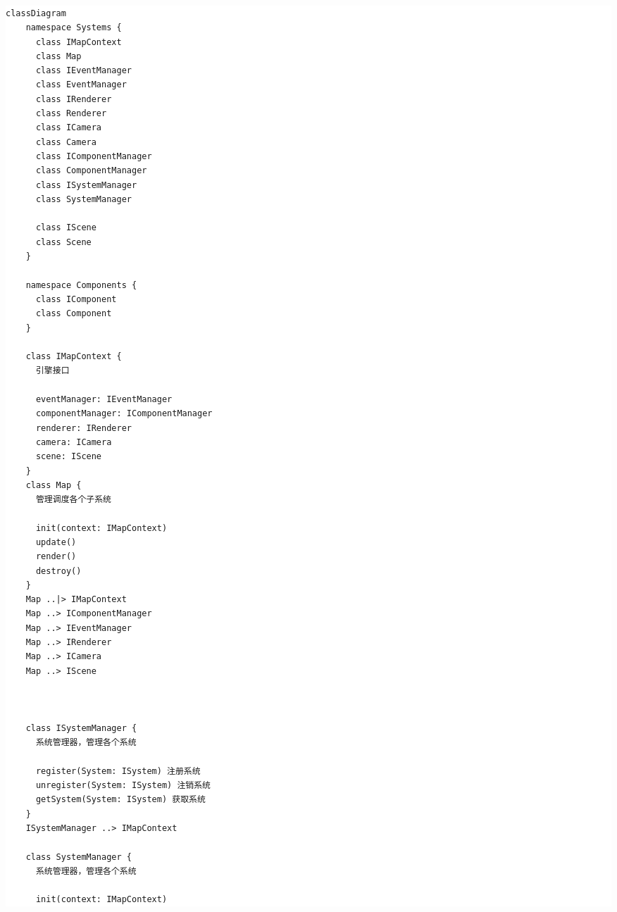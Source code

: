 ```mermaid
classDiagram
    namespace Systems {
      class IMapContext
      class Map
      class IEventManager
      class EventManager
      class IRenderer
      class Renderer
      class ICamera
      class Camera
      class IComponentManager
      class ComponentManager
      class ISystemManager
      class SystemManager

      class IScene
      class Scene
    }

    namespace Components {
      class IComponent
      class Component
    }

    class IMapContext {
      引擎接口

      eventManager: IEventManager
      componentManager: IComponentManager
      renderer: IRenderer
      camera: ICamera
      scene: IScene
    }
    class Map {
      管理调度各个子系统

      init(context: IMapContext)
      update()
      render()
      destroy()
    }
    Map ..|> IMapContext
    Map ..> IComponentManager
    Map ..> IEventManager
    Map ..> IRenderer
    Map ..> ICamera
    Map ..> IScene



    class ISystemManager {
      系统管理器，管理各个系统

      register(System: ISystem) 注册系统
      unregister(System: ISystem) 注销系统
      getSystem(System: ISystem) 获取系统
    }
    ISystemManager ..> IMapContext

    class SystemManager {
      系统管理器，管理各个系统

      init(context: IMapContext)
```